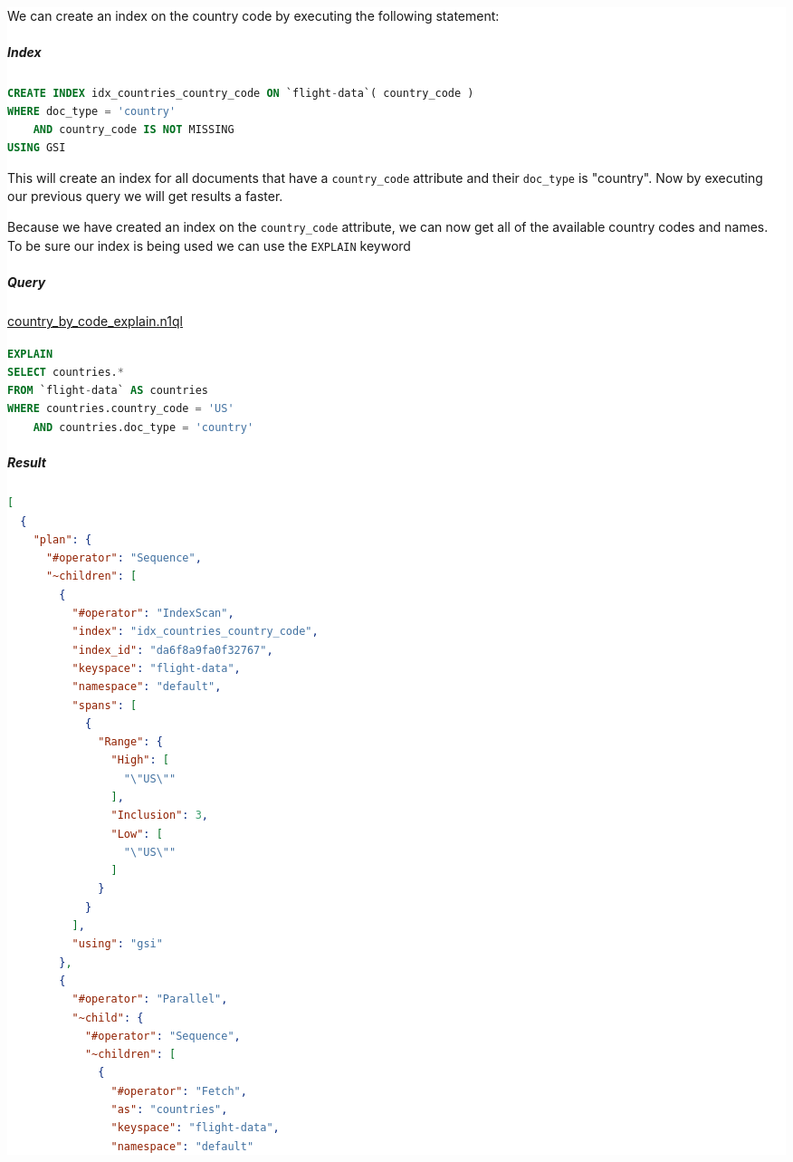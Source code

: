 We can create an index on the country code by executing the following statement:

##### Index

```sql
CREATE INDEX idx_countries_country_code ON `flight-data`( country_code )
WHERE doc_type = 'country'
    AND country_code IS NOT MISSING
USING GSI
```

This will create an index for all documents that have a `country_code` attribute and their `doc_type` is "country".  Now by executing our previous query we will get results a faster.

Because we have created an index on the `country_code` attribute, we can now get all of the available country codes and names. To be sure our index is being used we can use the `EXPLAIN` keyword

##### Query

[country\_by\_code\_explain.n1ql](queries/countries/country_by_code_explain.n1ql)

```sql
EXPLAIN
SELECT countries.*
FROM `flight-data` AS countries
WHERE countries.country_code = 'US'
    AND countries.doc_type = 'country'
```

##### Result

```json
[
  {
    "plan": {
      "#operator": "Sequence",
      "~children": [
        {
          "#operator": "IndexScan",
          "index": "idx_countries_country_code",
          "index_id": "da6f8a9fa0f32767",
          "keyspace": "flight-data",
          "namespace": "default",
          "spans": [
            {
              "Range": {
                "High": [
                  "\"US\""
                ],
                "Inclusion": 3,
                "Low": [
                  "\"US\""
                ]
              }
            }
          ],
          "using": "gsi"
        },
        {
          "#operator": "Parallel",
          "~child": {
            "#operator": "Sequence",
            "~children": [
              {
                "#operator": "Fetch",
                "as": "countries",
                "keyspace": "flight-data",
                "namespace": "default"
```